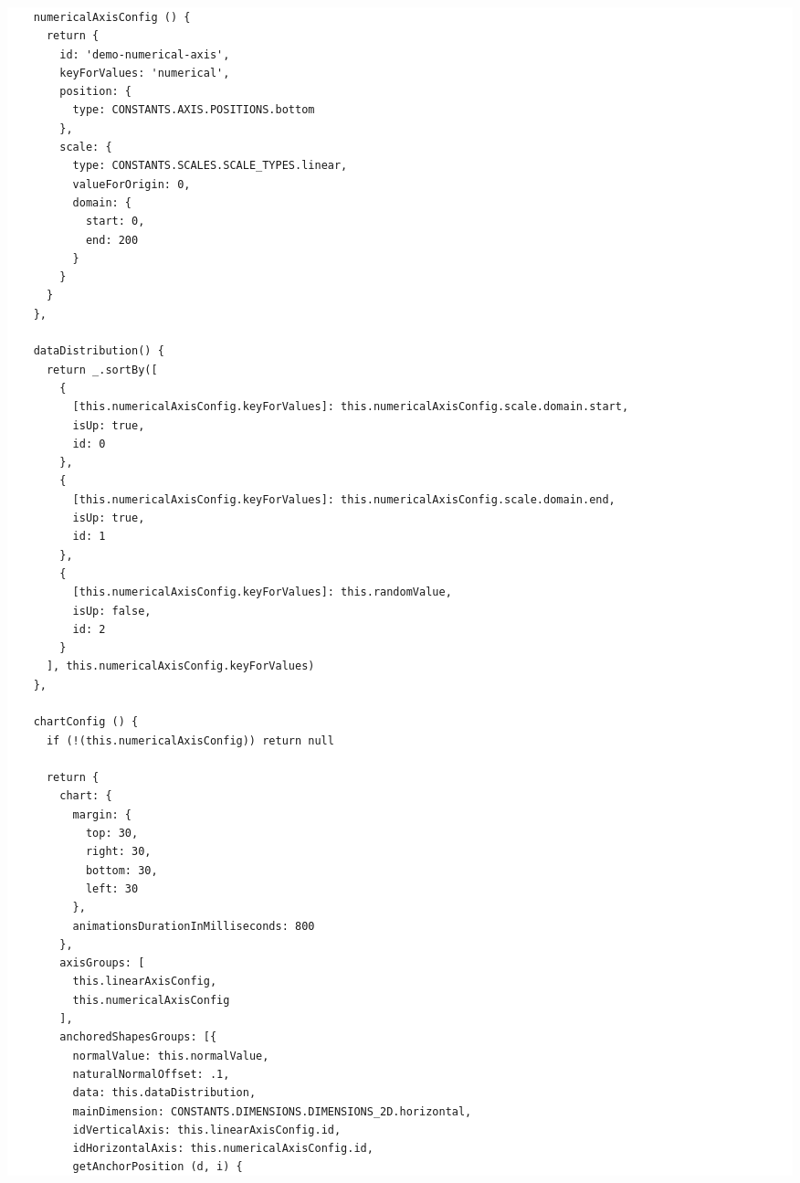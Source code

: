 ```vue live
    numericalAxisConfig () {
      return {
        id: 'demo-numerical-axis',
        keyForValues: 'numerical',
        position: {
          type: CONSTANTS.AXIS.POSITIONS.bottom
        },
        scale: {
          type: CONSTANTS.SCALES.SCALE_TYPES.linear,
          valueForOrigin: 0,
          domain: {
            start: 0,
            end: 200
          }
        }
      }
    },

    dataDistribution() {
      return _.sortBy([
        {
          [this.numericalAxisConfig.keyForValues]: this.numericalAxisConfig.scale.domain.start,
          isUp: true,
          id: 0
        },
        {
          [this.numericalAxisConfig.keyForValues]: this.numericalAxisConfig.scale.domain.end,
          isUp: true,
          id: 1
        },
        {
          [this.numericalAxisConfig.keyForValues]: this.randomValue,
          isUp: false,
          id: 2
        }
      ], this.numericalAxisConfig.keyForValues)
    },

    chartConfig () {
      if (!(this.numericalAxisConfig)) return null

      return {
        chart: {
          margin: {
            top: 30,
            right: 30,
            bottom: 30,
            left: 30
          },
          animationsDurationInMilliseconds: 800
        },
        axisGroups: [
          this.linearAxisConfig,
          this.numericalAxisConfig
        ],
        anchoredShapesGroups: [{
          normalValue: this.normalValue,
          naturalNormalOffset: .1,
          data: this.dataDistribution,
          mainDimension: CONSTANTS.DIMENSIONS.DIMENSIONS_2D.horizontal,
          idVerticalAxis: this.linearAxisConfig.id,
          idHorizontalAxis: this.numericalAxisConfig.id,
          getAnchorPosition (d, i) {
```